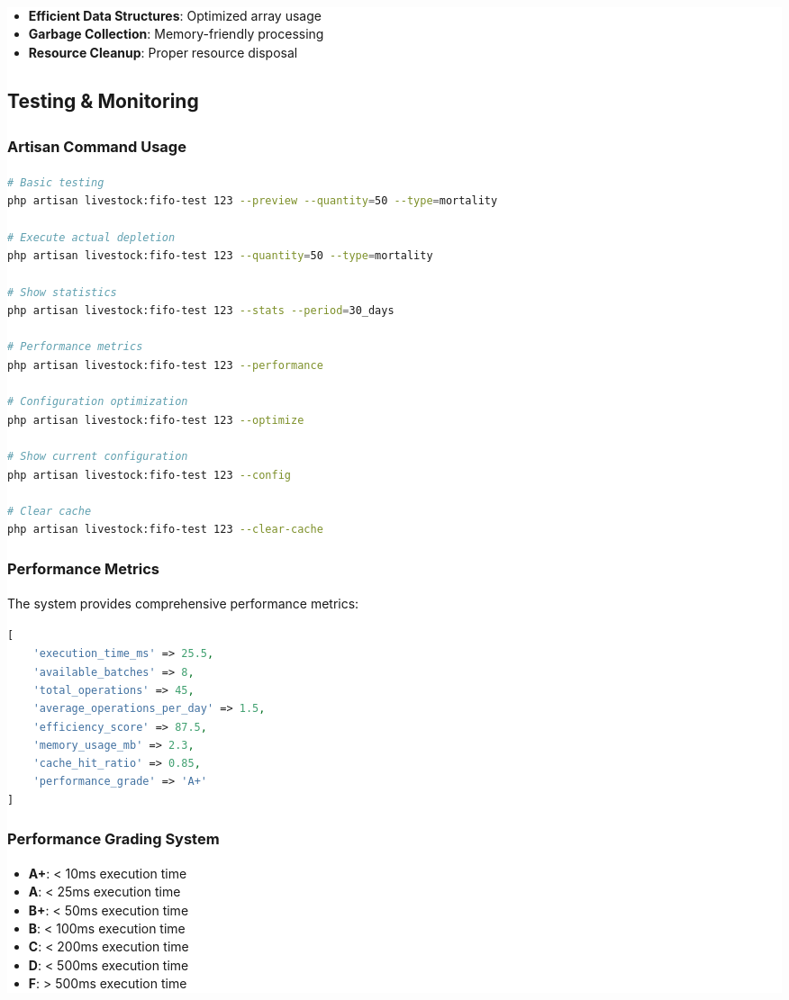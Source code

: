 -   **Efficient Data Structures**: Optimized array usage
-   **Garbage Collection**: Memory-friendly processing
-   **Resource Cleanup**: Proper resource disposal

## Testing & Monitoring

### Artisan Command Usage

```bash
# Basic testing
php artisan livestock:fifo-test 123 --preview --quantity=50 --type=mortality

# Execute actual depletion
php artisan livestock:fifo-test 123 --quantity=50 --type=mortality

# Show statistics
php artisan livestock:fifo-test 123 --stats --period=30_days

# Performance metrics
php artisan livestock:fifo-test 123 --performance

# Configuration optimization
php artisan livestock:fifo-test 123 --optimize

# Show current configuration
php artisan livestock:fifo-test 123 --config

# Clear cache
php artisan livestock:fifo-test 123 --clear-cache
```

### Performance Metrics

The system provides comprehensive performance metrics:

```php
[
    'execution_time_ms' => 25.5,
    'available_batches' => 8,
    'total_operations' => 45,
    'average_operations_per_day' => 1.5,
    'efficiency_score' => 87.5,
    'memory_usage_mb' => 2.3,
    'cache_hit_ratio' => 0.85,
    'performance_grade' => 'A+'
]
```

### Performance Grading System

-   **A+**: < 10ms execution time
-   **A**: < 25ms execution time
-   **B+**: < 50ms execution time
-   **B**: < 100ms execution time
-   **C**: < 200ms execution time
-   **D**: < 500ms execution time
-   **F**: > 500ms execution time
